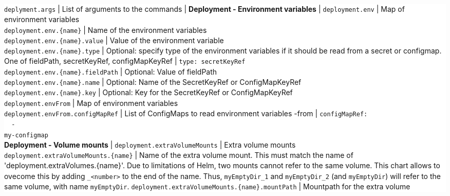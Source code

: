 `deplyment.args`                                | List of arguments to the commands                                                                                                                                                                                                                                                                                                                                       |
 **Deployment - Environment variables**          |
 `deployment.env`                                | Map of environment variables                                                                                                                                                                                                                                                                                                                                            
 `deployment.env.{name}`                         | Name of the environment variables                                                                                                                                                                                                                                                                                                                                       
 `deployment.env.{name}.value`                   | Value of the environment variable                                                                                                                                                                                                                                                                                                                                       
 `deployment.env.{name}.type`                    | Optional: specify type of the environment variables if it should be read from a secret or configmap.<br> One of fieldPath, secretKeyRef, configMapKeyRef                                                                                                                                                                                                                | `type: secretKeyRef`                                                                                                                
 `deployment.env.{name}.fieldPath`               | Optional: Value of fieldPath                                                                                                                                                                                                                                                                                                                                            
 `deployment.env.{name}.name`                    | Optional: Name of the SecretKeyRef or ConfigMapKeyRef                                                                                                                                                                                                                                                                                                                   
 `deployment.env.{name}.key`                     | Optional: Key for the SecretKeyRef or ConfigMapKeyRef                                                                                                                                                                                                                                                                                                                   
 `deployment.envFrom`                            | Map of environment variables                                                                                                                                                                                                                                                                                                                                            
 `deployment.envFrom.configMapRef`               | List of ConfigMaps to read environment variables -from                                                                                                                                                                                                                                                                                                                  | <code>configMapRef:<br>&nbsp;&nbsp;- my-configmap</code>                                                                            
 **Deployment - Volume mounts**                  |
 `deployment.extraVolumeMounts`                  | Extra volume mounts                                                                                                                                                                                                                                                                                                                                                     
 `deployment.extraVolumeMounts.{name}`           | Name of the extra volume mount. This must match the name of 'deployment.extraVolumes.{name}'. Due to limitations of Helm, two mounts cannot refer to the same volume. This chart allows to ovecome this by adding `_<number>` to the end of the name. Thus, `myEmptyDir_1` and `myEmptyDir_2` (and `myEmptyDir`) will refer to the same volume, with name `myEmptyDir`. 
 `deployment.extraVolumeMounts.{name}.mountPath` | Mountpath for the extra volume                                                                                                                                                                                                                                                                                                                                          